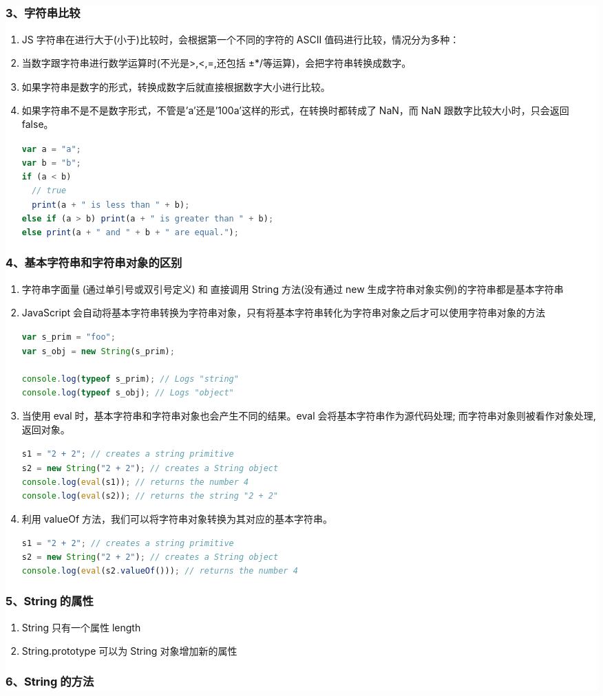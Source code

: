 ### 3、字符串比较

1. JS 字符串在进行大于(小于)比较时，会根据第一个不同的字符的 ASCII 值码进行比较，情况分为多种：

2. 当数字跟字符串进行数学运算时(不光是>,<,=,还包括 ±\*/等运算)，会把字符串转换成数字。

3. 如果字符串是数字的形式，转换成数字后就直接根据数字大小进行比较。

4. 如果字符串不是不是数字形式，不管是’a’还是’100a’这样的形式，在转换时都转成了 NaN，而 NaN 跟数字比较大小时，只会返回 false。

   ```js
   var a = "a";
   var b = "b";
   if (a < b)
     // true
     print(a + " is less than " + b);
   else if (a > b) print(a + " is greater than " + b);
   else print(a + " and " + b + " are equal.");
   ```

### 4、基本字符串和字符串对象的区别

1. 字符串字面量 (通过单引号或双引号定义) 和 直接调用 String 方法(没有通过 new 生成字符串对象实例)的字符串都是基本字符串

2. JavaScript 会自动将基本字符串转换为字符串对象，只有将基本字符串转化为字符串对象之后才可以使用字符串对象的方法

   ```js
   var s_prim = "foo";
   var s_obj = new String(s_prim);

   console.log(typeof s_prim); // Logs "string"
   console.log(typeof s_obj); // Logs "object"
   ```

3. 当使用 eval 时，基本字符串和字符串对象也会产生不同的结果。eval 会将基本字符串作为源代码处理; 而字符串对象则被看作对象处理, 返回对象。

   ```js
   s1 = "2 + 2"; // creates a string primitive
   s2 = new String("2 + 2"); // creates a String object
   console.log(eval(s1)); // returns the number 4
   console.log(eval(s2)); // returns the string "2 + 2"
   ```

4. 利用 valueOf 方法，我们可以将字符串对象转换为其对应的基本字符串。

   ```js
   s1 = "2 + 2"; // creates a string primitive
   s2 = new String("2 + 2"); // creates a String object
   console.log(eval(s2.valueOf())); // returns the number 4
   ```

### 5、String 的属性

1. String 只有一个属性 length

2. String.prototype 可以为 String 对象增加新的属性

### 6、String 的方法
